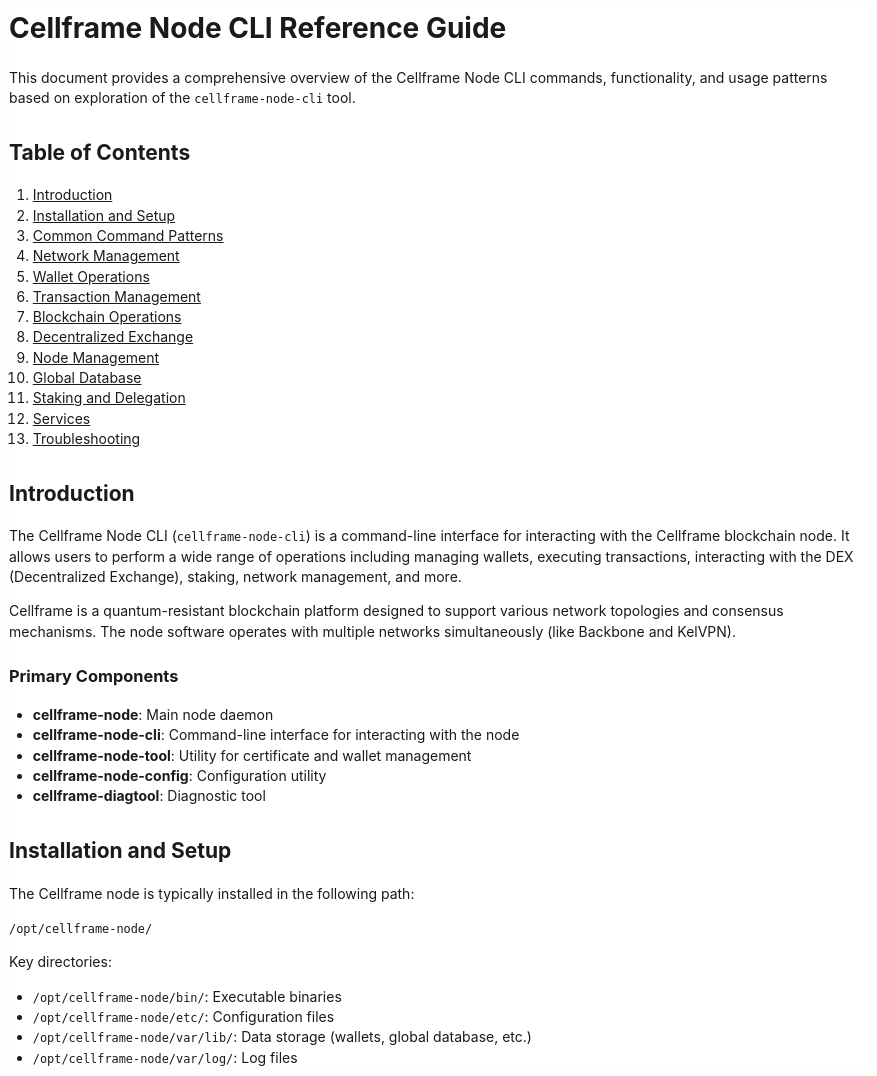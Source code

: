 # Cellframe Node CLI Reference Guide

This document provides a comprehensive overview of the Cellframe Node CLI commands, functionality, and usage patterns based on exploration of the `cellframe-node-cli` tool.

## Table of Contents
1. [Introduction](#introduction)
2. [Installation and Setup](#installation-and-setup)
3. [Common Command Patterns](#common-command-patterns)
4. [Network Management](#network-management)
5. [Wallet Operations](#wallet-operations)
6. [Transaction Management](#transaction-management)
7. [Blockchain Operations](#blockchain-operations)
8. [Decentralized Exchange](#decentralized-exchange)
9. [Node Management](#node-management)
10. [Global Database](#global-database)
11. [Staking and Delegation](#staking-and-delegation)
12. [Services](#services)
13. [Troubleshooting](#troubleshooting)

## Introduction

The Cellframe Node CLI (`cellframe-node-cli`) is a command-line interface for interacting with the Cellframe blockchain node. It allows users to perform a wide range of operations including managing wallets, executing transactions, interacting with the DEX (Decentralized Exchange), staking, network management, and more.

Cellframe is a quantum-resistant blockchain platform designed to support various network topologies and consensus mechanisms. The node software operates with multiple networks simultaneously (like Backbone and KelVPN).

### Primary Components

- **cellframe-node**: Main node daemon
- **cellframe-node-cli**: Command-line interface for interacting with the node
- **cellframe-node-tool**: Utility for certificate and wallet management
- **cellframe-node-config**: Configuration utility
- **cellframe-diagtool**: Diagnostic tool

## Installation and Setup

The Cellframe node is typically installed in the following path:

```
/opt/cellframe-node/
```

Key directories:
- `/opt/cellframe-node/bin/`: Executable binaries
- `/opt/cellframe-node/etc/`: Configuration files
- `/opt/cellframe-node/var/lib/`: Data storage (wallets, global database, etc.)
- `/opt/cellframe-node/var/log/`: Log files
